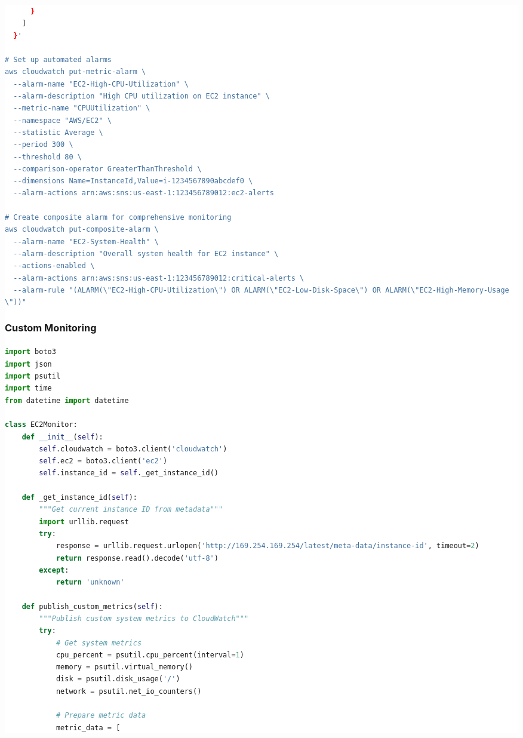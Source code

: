 ```bash
      }
    ]
  }'

# Set up automated alarms
aws cloudwatch put-metric-alarm \
  --alarm-name "EC2-High-CPU-Utilization" \
  --alarm-description "High CPU utilization on EC2 instance" \
  --metric-name "CPUUtilization" \
  --namespace "AWS/EC2" \
  --statistic Average \
  --period 300 \
  --threshold 80 \
  --comparison-operator GreaterThanThreshold \
  --dimensions Name=InstanceId,Value=i-1234567890abcdef0 \
  --alarm-actions arn:aws:sns:us-east-1:123456789012:ec2-alerts

# Create composite alarm for comprehensive monitoring
aws cloudwatch put-composite-alarm \
  --alarm-name "EC2-System-Health" \
  --alarm-description "Overall system health for EC2 instance" \
  --actions-enabled \
  --alarm-actions arn:aws:sns:us-east-1:123456789012:critical-alerts \
  --alarm-rule "(ALARM(\"EC2-High-CPU-Utilization\") OR ALARM(\"EC2-Low-Disk-Space\") OR ALARM(\"EC2-High-Memory-Usage\"))"
```

### Custom Monitoring

```python
import boto3
import json
import psutil
import time
from datetime import datetime

class EC2Monitor:
    def __init__(self):
        self.cloudwatch = boto3.client('cloudwatch')
        self.ec2 = boto3.client('ec2')
        self.instance_id = self._get_instance_id()
        
    def _get_instance_id(self):
        """Get current instance ID from metadata"""
        import urllib.request
        try:
            response = urllib.request.urlopen('http://169.254.169.254/latest/meta-data/instance-id', timeout=2)
            return response.read().decode('utf-8')
        except:
            return 'unknown'
    
    def publish_custom_metrics(self):
        """Publish custom system metrics to CloudWatch"""
        try:
            # Get system metrics
            cpu_percent = psutil.cpu_percent(interval=1)
            memory = psutil.virtual_memory()
            disk = psutil.disk_usage('/')
            network = psutil.net_io_counters()
            
            # Prepare metric data
            metric_data = [
```
